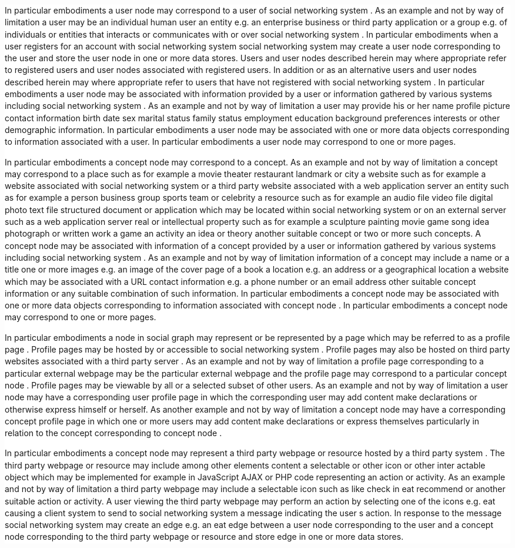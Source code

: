 In particular embodiments a user node may correspond to a user of social networking system . As an example and not by way of limitation a user may be an individual human user an entity e.g. an enterprise business or third party application or a group e.g. of individuals or entities that interacts or communicates with or over social networking system . In particular embodiments when a user registers for an account with social networking system social networking system may create a user node corresponding to the user and store the user node in one or more data stores. Users and user nodes described herein may where appropriate refer to registered users and user nodes associated with registered users. In addition or as an alternative users and user nodes described herein may where appropriate refer to users that have not registered with social networking system . In particular embodiments a user node may be associated with information provided by a user or information gathered by various systems including social networking system . As an example and not by way of limitation a user may provide his or her name profile picture contact information birth date sex marital status family status employment education background preferences interests or other demographic information. In particular embodiments a user node may be associated with one or more data objects corresponding to information associated with a user. In particular embodiments a user node may correspond to one or more pages.

In particular embodiments a concept node may correspond to a concept. As an example and not by way of limitation a concept may correspond to a place such as for example a movie theater restaurant landmark or city a website such as for example a website associated with social networking system or a third party website associated with a web application server an entity such as for example a person business group sports team or celebrity a resource such as for example an audio file video file digital photo text file structured document or application which may be located within social networking system or on an external server such as a web application server real or intellectual property such as for example a sculpture painting movie game song idea photograph or written work a game an activity an idea or theory another suitable concept or two or more such concepts. A concept node may be associated with information of a concept provided by a user or information gathered by various systems including social networking system . As an example and not by way of limitation information of a concept may include a name or a title one or more images e.g. an image of the cover page of a book a location e.g. an address or a geographical location a website which may be associated with a URL contact information e.g. a phone number or an email address other suitable concept information or any suitable combination of such information. In particular embodiments a concept node may be associated with one or more data objects corresponding to information associated with concept node . In particular embodiments a concept node may correspond to one or more pages.

In particular embodiments a node in social graph may represent or be represented by a page which may be referred to as a profile page . Profile pages may be hosted by or accessible to social networking system . Profile pages may also be hosted on third party websites associated with a third party server . As an example and not by way of limitation a profile page corresponding to a particular external webpage may be the particular external webpage and the profile page may correspond to a particular concept node . Profile pages may be viewable by all or a selected subset of other users. As an example and not by way of limitation a user node may have a corresponding user profile page in which the corresponding user may add content make declarations or otherwise express himself or herself. As another example and not by way of limitation a concept node may have a corresponding concept profile page in which one or more users may add content make declarations or express themselves particularly in relation to the concept corresponding to concept node .

In particular embodiments a concept node may represent a third party webpage or resource hosted by a third party system . The third party webpage or resource may include among other elements content a selectable or other icon or other inter actable object which may be implemented for example in JavaScript AJAX or PHP code representing an action or activity. As an example and not by way of limitation a third party webpage may include a selectable icon such as like check in eat recommend or another suitable action or activity. A user viewing the third party webpage may perform an action by selecting one of the icons e.g. eat causing a client system to send to social networking system a message indicating the user s action. In response to the message social networking system may create an edge e.g. an eat edge between a user node corresponding to the user and a concept node corresponding to the third party webpage or resource and store edge in one or more data stores.
